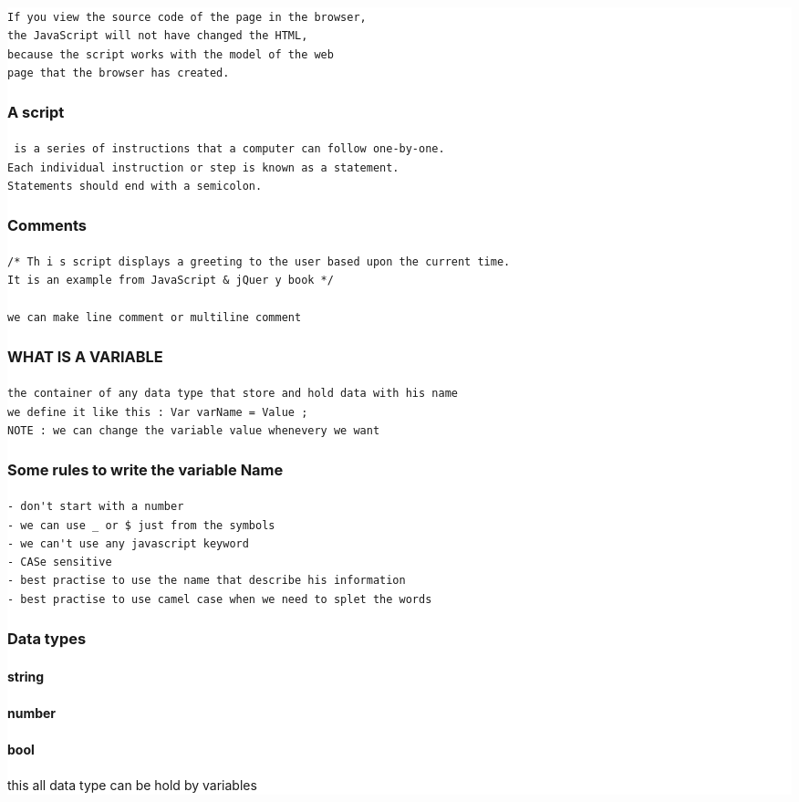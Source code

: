     If you view the source code of the page in the browser,
    the JavaScript will not have changed the HTML,
    because the script works with the model of the web
    page that the browser has created. 

### A script
     is a series of instructions that a computer can follow one-by-one.
    Each individual instruction or step is known as a statement.
    Statements should end with a semicolon. 

### Comments
    /* Th i s script displays a greeting to the user based upon the current time.
    It is an example from JavaScript & jQuer y book */

    we can make line comment or multiline comment

### WHAT IS A VARIABLE
    the container of any data type that store and hold data with his name 
    we define it like this : Var varName = Value ;
    NOTE : we can change the variable value whenevery we want 

### Some rules to write the variable Name
    - don't start with a number
    - we can use _ or $ just from the symbols
    - we can't use any javascript keyword 
    - CASe sensitive 
    - best practise to use the name that describe his information 
    - best practise to use camel case when we need to splet the words

### Data types 
#### string
#### number
#### bool
this all data type can be hold by variables 


